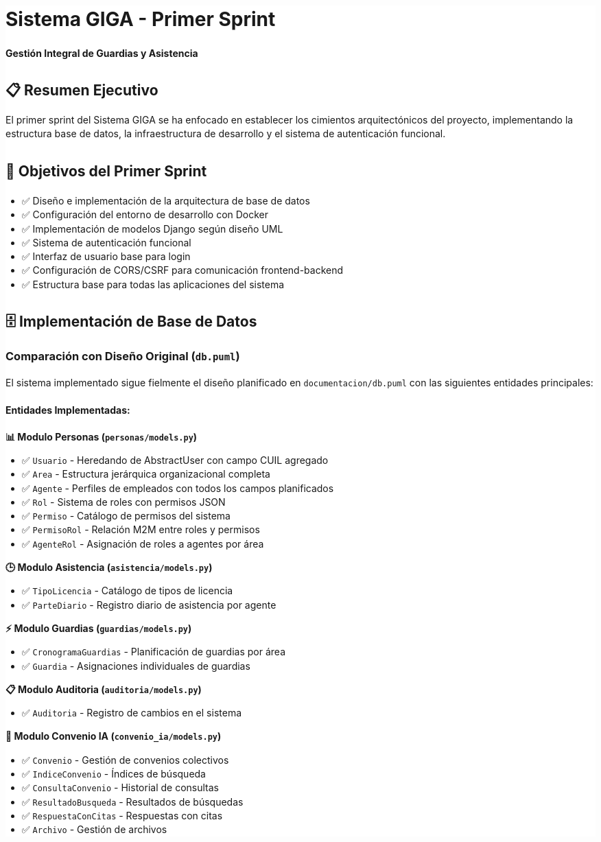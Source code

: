 # Sistema GIGA - Primer Sprint
**Gestión Integral de Guardias y Asistencia**

## 📋 Resumen Ejecutivo

El primer sprint del Sistema GIGA se ha enfocado en establecer los cimientos arquitectónicos del proyecto, implementando la estructura base de datos, la infraestructura de desarrollo y el sistema de autenticación funcional.

## 🎯 Objetivos del Primer Sprint

- ✅ Diseño e implementación de la arquitectura de base de datos
- ✅ Configuración del entorno de desarrollo con Docker
- ✅ Implementación de modelos Django según diseño UML
- ✅ Sistema de autenticación funcional
- ✅ Interfaz de usuario base para login
- ✅ Configuración de CORS/CSRF para comunicación frontend-backend
- ✅ Estructura base para todas las aplicaciones del sistema

## 🗄️ Implementación de Base de Datos

### Comparación con Diseño Original (`db.puml`)

El sistema implementado sigue fielmente el diseño planificado en `documentacion/db.puml` con las siguientes entidades principales:

#### **Entidades Implementadas:**

**📊 Modulo Personas (`personas/models.py`)**
- ✅ `Usuario` - Heredando de AbstractUser con campo CUIL agregado
- ✅ `Area` - Estructura jerárquica organizacional completa
- ✅ `Agente` - Perfiles de empleados con todos los campos planificados
- ✅ `Rol` - Sistema de roles con permisos JSON
- ✅ `Permiso` - Catálogo de permisos del sistema
- ✅ `PermisoRol` - Relación M2M entre roles y permisos
- ✅ `AgenteRol` - Asignación de roles a agentes por área

**🕒 Modulo Asistencia (`asistencia/models.py`)**
- ✅ `TipoLicencia` - Catálogo de tipos de licencia
- ✅ `ParteDiario` - Registro diario de asistencia por agente

**⚡ Modulo Guardias (`guardias/models.py`)**
- ✅ `CronogramaGuardias` - Planificación de guardias por área
- ✅ `Guardia` - Asignaciones individuales de guardias

**📋 Modulo Auditoria (`auditoria/models.py`)**
- ✅ `Auditoria` - Registro de cambios en el sistema

**🤖 Modulo Convenio IA (`convenio_ia/models.py`)**
- ✅ `Convenio` - Gestión de convenios colectivos
- ✅ `IndiceConvenio` - Índices de búsqueda
- ✅ `ConsultaConvenio` - Historial de consultas
- ✅ `ResultadoBusqueda` - Resultados de búsquedas
- ✅ `RespuestaConCitas` - Respuestas con citas
- ✅ `Archivo` - Gestión de archivos

